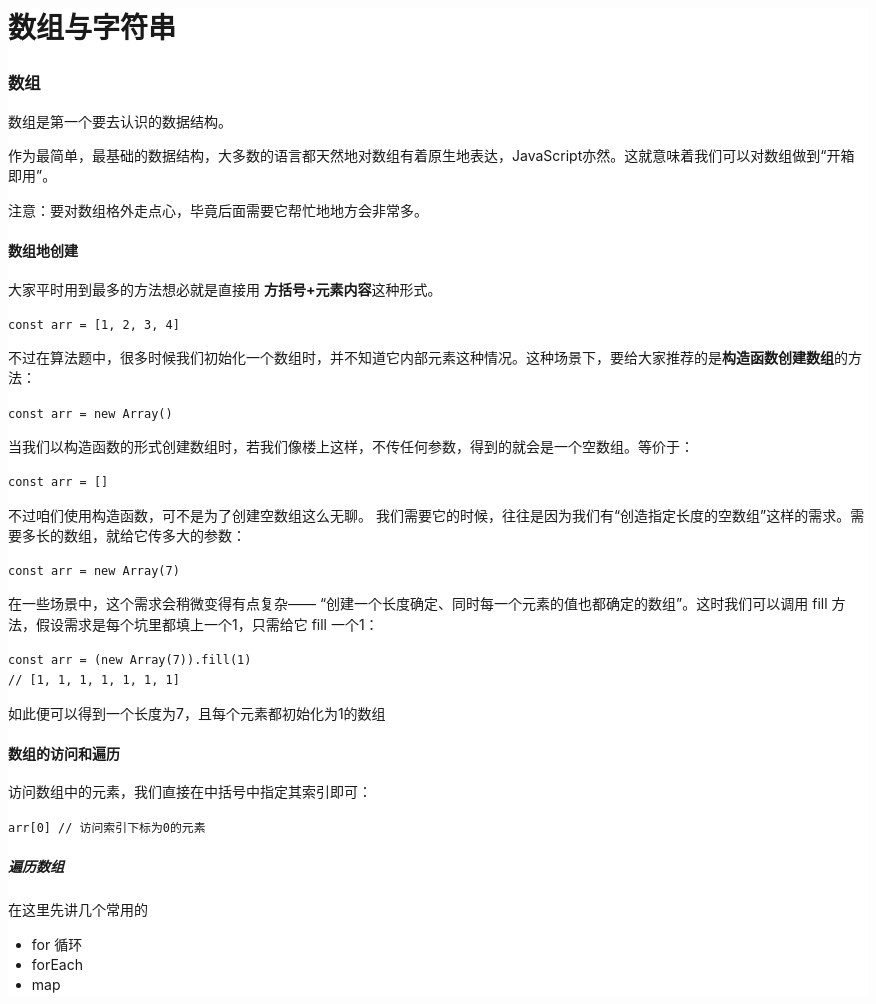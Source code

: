# 数组与字符串

### 数组

数组是第一个要去认识的数据结构。

作为最简单，最基础的数据结构，大多数的语言都天然地对数组有着原生地表达，JavaScript亦然。这就意味着我们可以对数组做到“开箱即用”。

注意：要对数组格外走点心，毕竟后面需要它帮忙地地方会非常多。

#### 数组地创建

大家平时用到最多的方法想必就是直接用 **方括号+元素内容**这种形式。

```
const arr = [1, 2, 3, 4]
```

不过在算法题中，很多时候我们初始化一个数组时，并不知道它内部元素这种情况。这种场景下，要给大家推荐的是**构造函数创建数组**的方法：

```
const arr = new Array()
```

当我们以构造函数的形式创建数组时，若我们像楼上这样，不传任何参数，得到的就会是一个空数组。等价于：

```
const arr = []
```

不过咱们使用构造函数，可不是为了创建空数组这么无聊。 我们需要它的时候，往往是因为我们有“创造指定长度的空数组”这样的需求。需要多长的数组，就给它传多大的参数：

```
const arr = new Array(7)
```

在一些场景中，这个需求会稍微变得有点复杂—— “创建一个长度确定、同时每一个元素的值也都确定的数组”。这时我们可以调用 fill 方法，假设需求是每个坑里都填上一个1，只需给它 fill 一个1：

```
const arr = (new Array(7)).fill(1)
// [1, 1, 1, 1, 1, 1, 1]
```

如此便可以得到一个长度为7，且每个元素都初始化为1的数组

#### 数组的访问和遍历

访问数组中的元素，我们直接在中括号中指定其索引即可：

```
arr[0] // 访问索引下标为0的元素
```

##### 遍历数组

在这里先讲几个常用的

- for 循环
- forEach
- map
